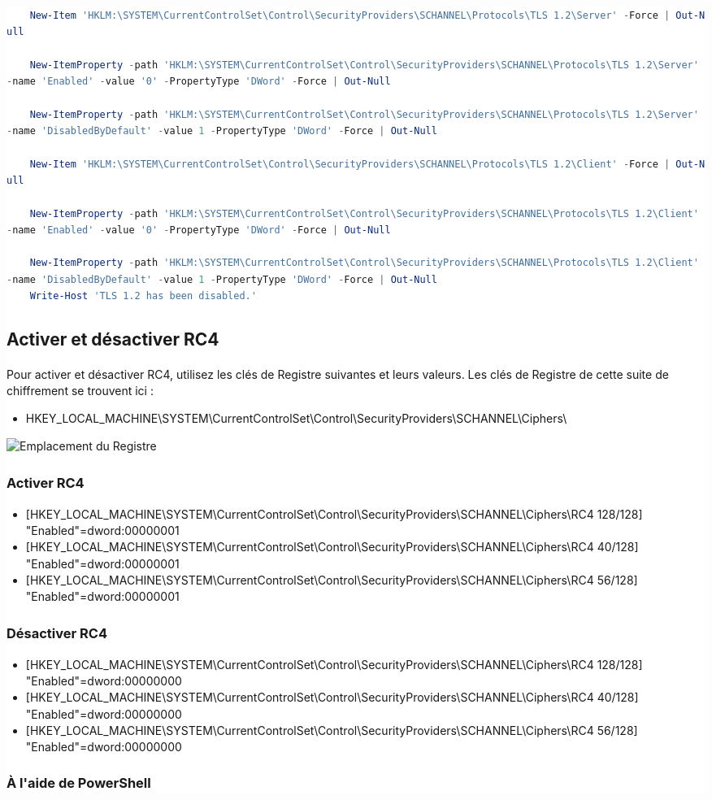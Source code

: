 ```powershell
    New-Item 'HKLM:\SYSTEM\CurrentControlSet\Control\SecurityProviders\SCHANNEL\Protocols\TLS 1.2\Server' -Force | Out-Null
    
    New-ItemProperty -path 'HKLM:\SYSTEM\CurrentControlSet\Control\SecurityProviders\SCHANNEL\Protocols\TLS 1.2\Server' -name 'Enabled' -value '0' -PropertyType 'DWord' -Force | Out-Null
    
    New-ItemProperty -path 'HKLM:\SYSTEM\CurrentControlSet\Control\SecurityProviders\SCHANNEL\Protocols\TLS 1.2\Server' -name 'DisabledByDefault' -value 1 -PropertyType 'DWord' -Force | Out-Null
    
    New-Item 'HKLM:\SYSTEM\CurrentControlSet\Control\SecurityProviders\SCHANNEL\Protocols\TLS 1.2\Client' -Force | Out-Null
    
    New-ItemProperty -path 'HKLM:\SYSTEM\CurrentControlSet\Control\SecurityProviders\SCHANNEL\Protocols\TLS 1.2\Client' -name 'Enabled' -value '0' -PropertyType 'DWord' -Force | Out-Null
    
    New-ItemProperty -path 'HKLM:\SYSTEM\CurrentControlSet\Control\SecurityProviders\SCHANNEL\Protocols\TLS 1.2\Client' -name 'DisabledByDefault' -value 1 -PropertyType 'DWord' -Force | Out-Null
    Write-Host 'TLS 1.2 has been disabled.'
```

## <a name="enable-and-disable-rc4"></a>Activer et désactiver RC4 

Pour activer et désactiver RC4, utilisez les clés de Registre suivantes et leurs valeurs.  Les clés de Registre de cette suite de chiffrement se trouvent ici :

- HKEY_LOCAL_MACHINE\SYSTEM\CurrentControlSet\Control\SecurityProviders\SCHANNEL\Ciphers\

![Emplacement du Registre](media/Managing-SSL-Protocols-in-AD-FS/cipher.png)



### <a name="enable-rc4"></a>Activer RC4

- [HKEY_LOCAL_MACHINE\SYSTEM\CurrentControlSet\Control\SecurityProviders\SCHANNEL\Ciphers\RC4 128/128] "Enabled"=dword:00000001
- [HKEY_LOCAL_MACHINE\SYSTEM\CurrentControlSet\Control\SecurityProviders\SCHANNEL\Ciphers\RC4 40/128] "Enabled"=dword:00000001
- [HKEY_LOCAL_MACHINE\SYSTEM\CurrentControlSet\Control\SecurityProviders\SCHANNEL\Ciphers\RC4 56/128] "Enabled"=dword:00000001 

### <a name="disable-rc4"></a>Désactiver RC4

- [HKEY_LOCAL_MACHINE\SYSTEM\CurrentControlSet\Control\SecurityProviders\SCHANNEL\Ciphers\RC4 128/128] "Enabled"=dword:00000000
- [HKEY_LOCAL_MACHINE\SYSTEM\CurrentControlSet\Control\SecurityProviders\SCHANNEL\Ciphers\RC4 40/128] "Enabled"=dword:00000000
- [HKEY_LOCAL_MACHINE\SYSTEM\CurrentControlSet\Control\SecurityProviders\SCHANNEL\Ciphers\RC4 56/128] "Enabled"=dword:00000000 

### <a name="using-powershell"></a>À l'aide de PowerShell

